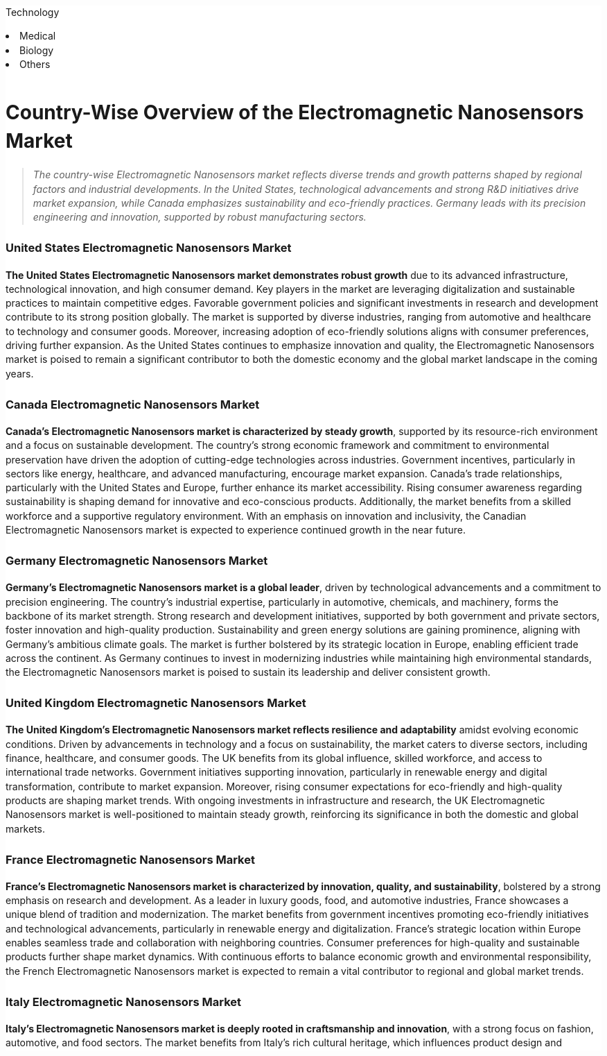 Technology</li><li>Medical</li><li>Biology</li><li>Others</li></ul><h1><span class="">Country-Wise Overview of the Electromagnetic Nanosensors Market<br /></span></h1><blockquote><p><em><span class="">The country-wise Electromagnetic Nanosensors market reflects diverse trends and growth patterns shaped by regional factors and industrial developments. In the United States, technological advancements and strong R&amp;D initiatives drive market expansion, while Canada emphasizes sustainability and eco-friendly practices. Germany leads with its precision engineering and innovation, supported by robust manufacturing sectors.</span></em></p></blockquote><h3><strong>United States Electromagnetic Nanosensors Market</strong></h3><p><strong>The United States Electromagnetic Nanosensors market demonstrates robust growth</strong> due to its advanced infrastructure, technological innovation, and high consumer demand. Key players in the market are leveraging digitalization and sustainable practices to maintain competitive edges. Favorable government policies and significant investments in research and development contribute to its strong position globally. The market is supported by diverse industries, ranging from automotive and healthcare to technology and consumer goods. Moreover, increasing adoption of eco-friendly solutions aligns with consumer preferences, driving further expansion. As the United States continues to emphasize innovation and quality, the Electromagnetic Nanosensors market is poised to remain a significant contributor to both the domestic economy and the global market landscape in the coming years.</p><h3><strong>Canada Electromagnetic Nanosensors Market</strong></h3><p><strong>Canada&rsquo;s Electromagnetic Nanosensors market is characterized by steady growth</strong>, supported by its resource-rich environment and a focus on sustainable development. The country&rsquo;s strong economic framework and commitment to environmental preservation have driven the adoption of cutting-edge technologies across industries. Government incentives, particularly in sectors like energy, healthcare, and advanced manufacturing, encourage market expansion. Canada&rsquo;s trade relationships, particularly with the United States and Europe, further enhance its market accessibility. Rising consumer awareness regarding sustainability is shaping demand for innovative and eco-conscious products. Additionally, the market benefits from a skilled workforce and a supportive regulatory environment. With an emphasis on innovation and inclusivity, the Canadian Electromagnetic Nanosensors market is expected to experience continued growth in the near future.</p><h3><strong>Germany Electromagnetic Nanosensors Market</strong></h3><p><strong>Germany&rsquo;s Electromagnetic Nanosensors market is a global leader</strong>, driven by technological advancements and a commitment to precision engineering. The country&rsquo;s industrial expertise, particularly in automotive, chemicals, and machinery, forms the backbone of its market strength. Strong research and development initiatives, supported by both government and private sectors, foster innovation and high-quality production. Sustainability and green energy solutions are gaining prominence, aligning with Germany&rsquo;s ambitious climate goals. The market is further bolstered by its strategic location in Europe, enabling efficient trade across the continent. As Germany continues to invest in modernizing industries while maintaining high environmental standards, the Electromagnetic Nanosensors market is poised to sustain its leadership and deliver consistent growth.</p><h3><strong>United Kingdom Electromagnetic Nanosensors Market</strong></h3><p><strong>The United Kingdom&rsquo;s Electromagnetic Nanosensors market reflects resilience and adaptability</strong> amidst evolving economic conditions. Driven by advancements in technology and a focus on sustainability, the market caters to diverse sectors, including finance, healthcare, and consumer goods. The UK benefits from its global influence, skilled workforce, and access to international trade networks. Government initiatives supporting innovation, particularly in renewable energy and digital transformation, contribute to market expansion. Moreover, rising consumer expectations for eco-friendly and high-quality products are shaping market trends. With ongoing investments in infrastructure and research, the UK Electromagnetic Nanosensors market is well-positioned to maintain steady growth, reinforcing its significance in both the domestic and global markets.</p><h3><strong>France Electromagnetic Nanosensors Market</strong></h3><p><strong>France&rsquo;s Electromagnetic Nanosensors market is characterized by innovation, quality, and sustainability</strong>, bolstered by a strong emphasis on research and development. As a leader in luxury goods, food, and automotive industries, France showcases a unique blend of tradition and modernization. The market benefits from government incentives promoting eco-friendly initiatives and technological advancements, particularly in renewable energy and digitalization. France&rsquo;s strategic location within Europe enables seamless trade and collaboration with neighboring countries. Consumer preferences for high-quality and sustainable products further shape market dynamics. With continuous efforts to balance economic growth and environmental responsibility, the French Electromagnetic Nanosensors market is expected to remain a vital contributor to regional and global market trends.</p><h3><strong>Italy Electromagnetic Nanosensors Market</strong></h3><p><strong>Italy&rsquo;s Electromagnetic Nanosensors market is deeply rooted in craftsmanship and innovation</strong>, with a strong focus on fashion, automotive, and food sectors. The market benefits from Italy&rsquo;s rich cultural heritage, which influences product design and